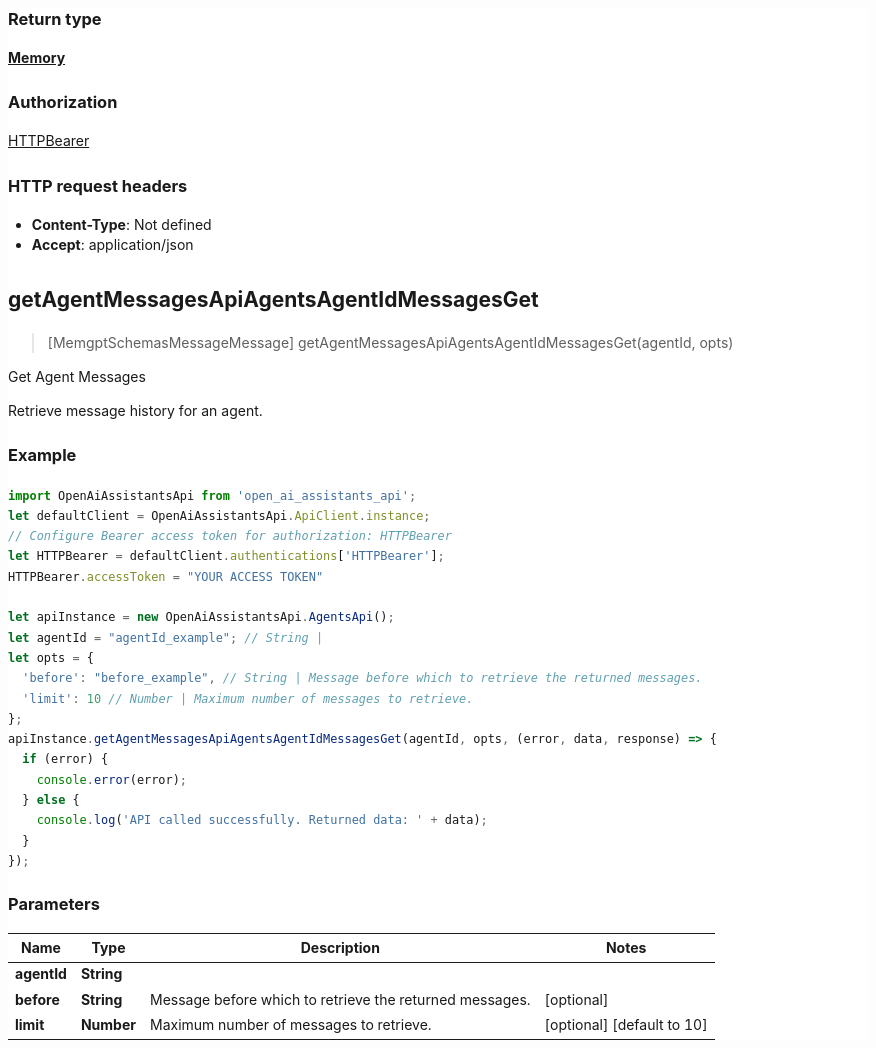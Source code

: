 ### Return type

[**Memory**](Memory.md)

### Authorization

[HTTPBearer](../README.md#HTTPBearer)

### HTTP request headers

- **Content-Type**: Not defined
- **Accept**: application/json


## getAgentMessagesApiAgentsAgentIdMessagesGet

> [MemgptSchemasMessageMessage] getAgentMessagesApiAgentsAgentIdMessagesGet(agentId, opts)

Get Agent Messages

Retrieve message history for an agent.

### Example

```javascript
import OpenAiAssistantsApi from 'open_ai_assistants_api';
let defaultClient = OpenAiAssistantsApi.ApiClient.instance;
// Configure Bearer access token for authorization: HTTPBearer
let HTTPBearer = defaultClient.authentications['HTTPBearer'];
HTTPBearer.accessToken = "YOUR ACCESS TOKEN"

let apiInstance = new OpenAiAssistantsApi.AgentsApi();
let agentId = "agentId_example"; // String | 
let opts = {
  'before': "before_example", // String | Message before which to retrieve the returned messages.
  'limit': 10 // Number | Maximum number of messages to retrieve.
};
apiInstance.getAgentMessagesApiAgentsAgentIdMessagesGet(agentId, opts, (error, data, response) => {
  if (error) {
    console.error(error);
  } else {
    console.log('API called successfully. Returned data: ' + data);
  }
});
```

### Parameters


Name | Type | Description  | Notes
------------- | ------------- | ------------- | -------------
 **agentId** | **String**|  | 
 **before** | **String**| Message before which to retrieve the returned messages. | [optional] 
 **limit** | **Number**| Maximum number of messages to retrieve. | [optional] [default to 10]

